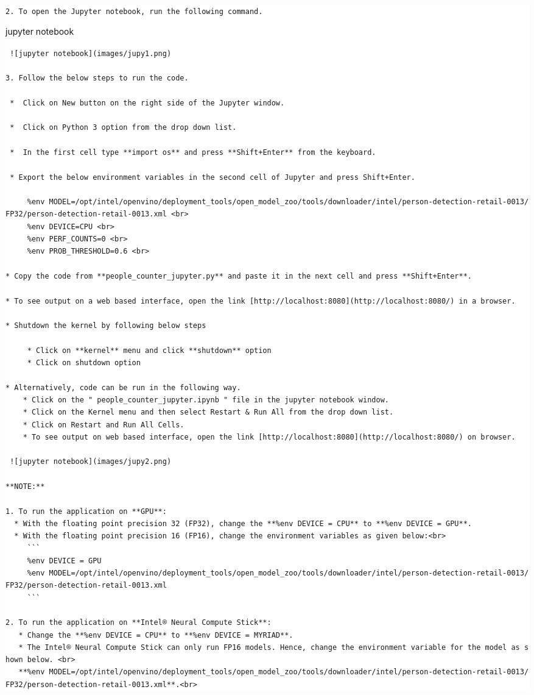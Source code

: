 ```
2. To open the Jupyter notebook, run the following command.

   ```
   jupyter notebook
   ```
    ![jupyter notebook](images/jupy1.png)

3. Follow the below steps to run the code.

    *  Click on New button on the right side of the Jupyter window.

    *  Click on Python 3 option from the drop down list.

    *  In the first cell type **import os** and press **Shift+Enter** from the keyboard.

    * Export the below environment variables in the second cell of Jupyter and press Shift+Enter.

        %env MODEL=/opt/intel/openvino/deployment_tools/open_model_zoo/tools/downloader/intel/person-detection-retail-0013/FP32/person-detection-retail-0013.xml <br>
        %env DEVICE=CPU <br>
        %env PERF_COUNTS=0 <br>
        %env PROB_THRESHOLD=0.6 <br>

   * Copy the code from **people_counter_jupyter.py** and paste it in the next cell and press **Shift+Enter**.

   * To see output on a web based interface, open the link [http://localhost:8080](http://localhost:8080/) in a browser.

   * Shutdown the kernel by following below steps

        * Click on **kernel** menu and click **shutdown** option
        * Click on shutdown option

   * Alternatively, code can be run in the following way.   
       * Click on the " people_counter_jupyter.ipynb " file in the jupyter notebook window.
       * Click on the Kernel menu and then select Restart & Run All from the drop down list.    
       * Click on Restart and Run All Cells.
       * To see output on web based interface, open the link [http://localhost:8080](http://localhost:8080/) on browser.

    ![jupyter notebook](images/jupy2.png)

 **NOTE:**

1. To run the application on **GPU**:
     * With the floating point precision 32 (FP32), change the **%env DEVICE = CPU** to **%env DEVICE = GPU**.
     * With the floating point precision 16 (FP16), change the environment variables as given below:<br>
        ```
        %env DEVICE = GPU
        %env MODEL=/opt/intel/openvino/deployment_tools/open_model_zoo/tools/downloader/intel/person-detection-retail-0013/FP32/person-detection-retail-0013.xml
        ```

2. To run the application on **Intel® Neural Compute Stick**:
      * Change the **%env DEVICE = CPU** to **%env DEVICE = MYRIAD**.  
      * The Intel® Neural Compute Stick can only run FP16 models. Hence, change the environment variable for the model as shown below. <br>
      **%env MODEL=/opt/intel/openvino/deployment_tools/open_model_zoo/tools/downloader/intel/person-detection-retail-0013/FP32/person-detection-retail-0013.xml**.<br>

   ```